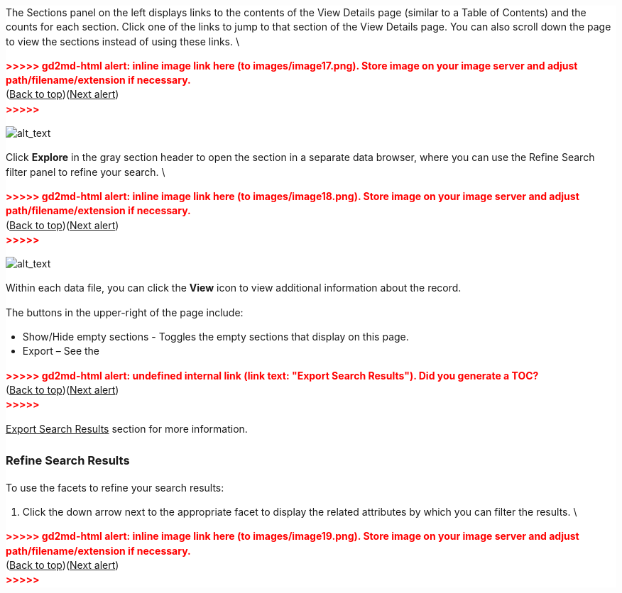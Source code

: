 The Sections panel on the left displays links to the contents of the View Details page (similar to a Table of Contents) and the counts for each section. Click one of the links to jump to that section of the View Details page. You can also scroll down the page to view the sections instead of using these links. \


<p id="gdcalert39" ><span style="color: red; font-weight: bold">>>>>>  gd2md-html alert: inline image link here (to images/image17.png). Store image on your image server and adjust path/filename/extension if necessary. </span><br>(<a href="#">Back to top</a>)(<a href="#gdcalert40">Next alert</a>)<br><span style="color: red; font-weight: bold">>>>>> </span></p>


![alt_text](images/image17.png "image_tooltip")


Click **Explore** in the gray section header to open the section in a separate data browser, where you can use the Refine Search filter panel to refine your search. \


<p id="gdcalert40" ><span style="color: red; font-weight: bold">>>>>>  gd2md-html alert: inline image link here (to images/image18.png). Store image on your image server and adjust path/filename/extension if necessary. </span><br>(<a href="#">Back to top</a>)(<a href="#gdcalert41">Next alert</a>)<br><span style="color: red; font-weight: bold">>>>>> </span></p>


![alt_text](images/image18.png "image_tooltip")


Within each data file, you can click the **View** icon to view additional information about the record.

The buttons in the upper-right of the page include:



*   Show/Hide empty sections - Toggles the empty sections that display on this page.
*   Export – See the 

<p id="gdcalert41" ><span style="color: red; font-weight: bold">>>>>>  gd2md-html alert: undefined internal link (link text: "Export Search Results"). Did you generate a TOC? </span><br>(<a href="#">Back to top</a>)(<a href="#gdcalert42">Next alert</a>)<br><span style="color: red; font-weight: bold">>>>>> </span></p>

[Export Search Results](#heading=h.bmhmezkpi2vp) section for more information.


### Refine Search Results

To use the facets to refine your search results:



1. Click the down arrow next to the appropriate facet to display the related attributes by which you can filter the results. \


<p id="gdcalert42" ><span style="color: red; font-weight: bold">>>>>>  gd2md-html alert: inline image link here (to images/image19.png). Store image on your image server and adjust path/filename/extension if necessary. </span><br>(<a href="#">Back to top</a>)(<a href="#gdcalert43">Next alert</a>)<br><span style="color: red; font-weight: bold">>>>>> </span></p>
